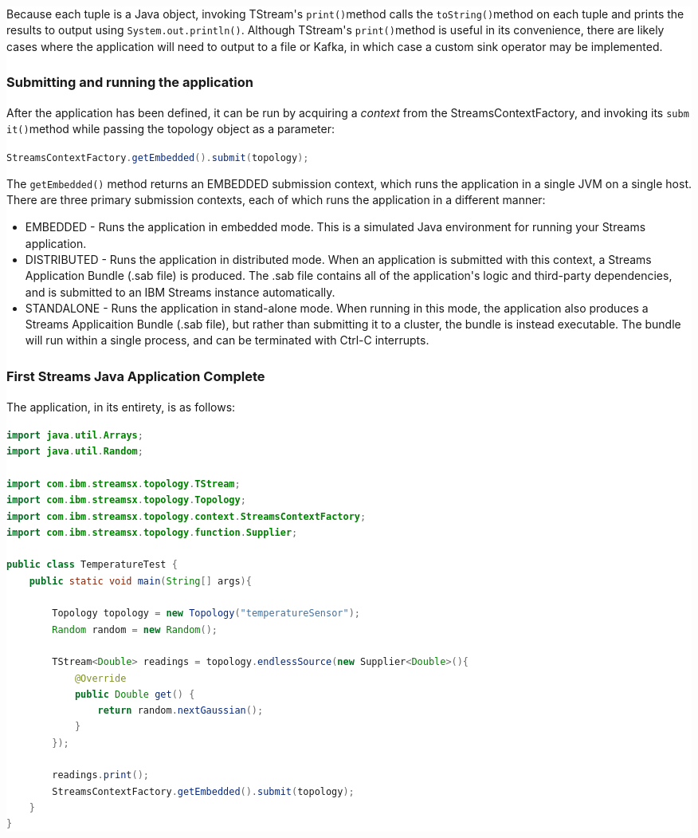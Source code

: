 Because each tuple is a Java object, invoking TStream's `print()`method calls the `toString()`method on each tuple and prints the results to output using `System.out.println()`. Although TStream's `print()`method is useful in its convenience, there are likely cases where the application will need to output to a file or Kafka, in which case a custom sink operator may be implemented.

### Submitting and running the application

After the application has been defined, it can be run by acquiring a *context* from the StreamsContextFactory, and invoking its `submit()`method while passing the topology object as a parameter:

```Java
StreamsContextFactory.getEmbedded().submit(topology);
```

The `getEmbedded()` method returns an EMBEDDED submission context, which runs the application in a single JVM on a single host. There are three primary submission contexts, each of which runs the application in a different manner:

* EMBEDDED - Runs the application in embedded mode. This is a simulated Java environment for running your Streams application.
* DISTRIBUTED - Runs the application in distributed mode. When an application is submitted with this context, a Streams Application Bundle (.sab file) is produced. The .sab file contains all of the application's logic and third-party dependencies, and is submitted to an IBM Streams instance automatically.
* STANDALONE - Runs the application in stand-alone mode. When running in this mode, the application also produces a Streams Applicaition Bundle (.sab file), but rather than submitting it to a cluster, the bundle is instead executable. The bundle will run within a single process, and can be terminated with Ctrl-C interrupts.

### First Streams Java Application Complete

The application, in its entirety, is as follows:

```Java
import java.util.Arrays;
import java.util.Random;

import com.ibm.streamsx.topology.TStream;
import com.ibm.streamsx.topology.Topology;
import com.ibm.streamsx.topology.context.StreamsContextFactory;
import com.ibm.streamsx.topology.function.Supplier;

public class TemperatureTest {
    public static void main(String[] args){

        Topology topology = new Topology("temperatureSensor");
        Random random = new Random();

        TStream<Double> readings = topology.endlessSource(new Supplier<Double>(){
            @Override
            public Double get() {
                return random.nextGaussian();
            }
        });

        readings.print();
        StreamsContextFactory.getEmbedded().submit(topology);
    }
}
```

